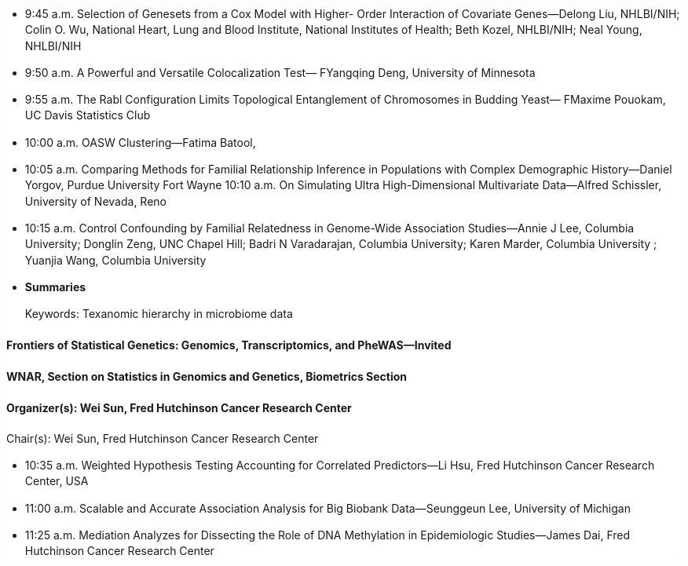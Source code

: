 - 9:45 a.m. Selection of Genesets from a Cox Model with Higher-
  Order Interaction of Covariate Genes—Delong Liu,
  NHLBI/NIH; Colin O. Wu, National Heart, Lung and
  Blood Institute, National Institutes of Health; Beth
  Kozel, NHLBI/NIH; Neal Young, NHLBI/NIH

- 9:50 a.m. A Powerful and Versatile Colocalization Test—
  FYangqing Deng, University of Minnesota

- 9:55 a.m. The Rabl Configuration Limits Topological
  Entanglement of Chromosomes in Budding Yeast—
  FMaxime Pouokam, UC Davis Statistics Club

- 10:00 a.m. OASW Clustering—Fatima Batool,

- 10:05 a.m. Comparing Methods for Familial Relationship
  Inference in Populations with Complex Demographic
  History—Daniel Yorgov, Purdue University Fort
  Wayne
  10:10 a.m. On Simulating Ultra High-Dimensional Multivariate
  Data—Alfred Schissler, University of Nevada, Reno

- 10:15 a.m. Control Confounding by Familial Relatedness in
  Genome-Wide Association Studies—Annie J Lee,
  Columbia University; Donglin Zeng, UNC Chapel
  Hill; Badri N Varadarajan, Columbia University; Karen
  Marder, Columbia University ; Yuanjia Wang, Columbia
  University

- **Summaries**


  Keywords: Texanomic hierarchy in microbiome data



#### Frontiers of Statistical Genetics: Genomics, Transcriptomics, and PheWAS—Invited

#### WNAR, Section on Statistics in Genomics and Genetics, Biometrics Section

#### Organizer(s): Wei Sun, Fred Hutchinson Cancer Research Center
Chair(s): Wei Sun, Fred Hutchinson Cancer Research Center

- 10:35 a.m. Weighted Hypothesis Testing Accounting for Correlated
  Predictors—Li Hsu, Fred Hutchinson Cancer Research
  Center, USA

- 11:00 a.m. Scalable and Accurate Association Analysis for Big
  Biobank Data—Seunggeun Lee, University of
  Michigan

- 11:25 a.m. Mediation Analyzes for Dissecting the Role of DNA
  Methylation in Epidemiologic Studies—James Dai,
  Fred Hutchinson Cancer Research Center
